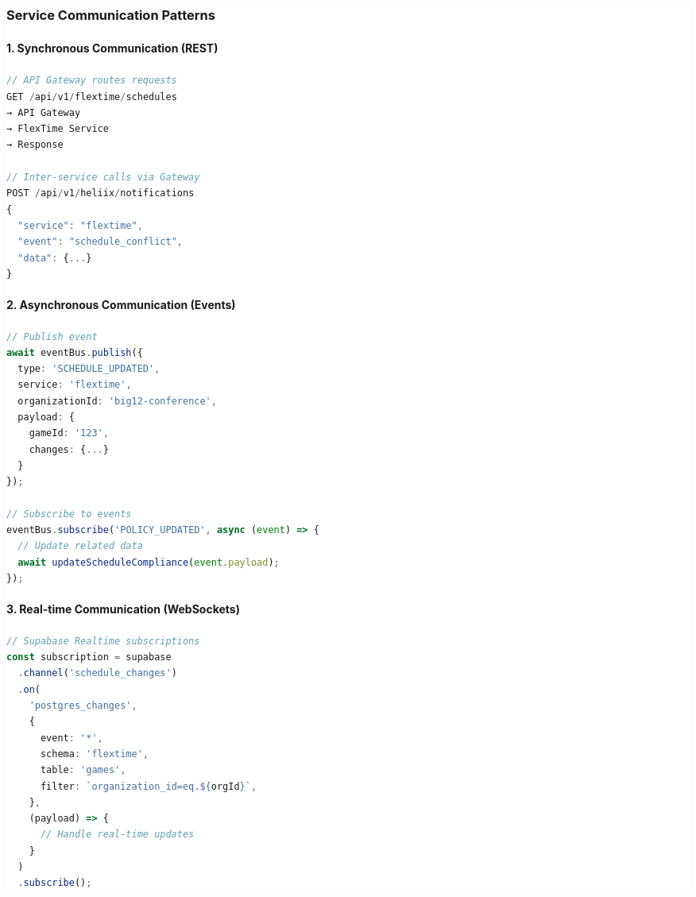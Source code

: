 ### Service Communication Patterns

#### 1. Synchronous Communication (REST)

```typescript
// API Gateway routes requests
GET /api/v1/flextime/schedules
→ API Gateway
→ FlexTime Service
→ Response

// Inter-service calls via Gateway
POST /api/v1/heliix/notifications
{
  "service": "flextime",
  "event": "schedule_conflict",
  "data": {...}
}
```

#### 2. Asynchronous Communication (Events)

```typescript
// Publish event
await eventBus.publish({
  type: 'SCHEDULE_UPDATED',
  service: 'flextime',
  organizationId: 'big12-conference',
  payload: {
    gameId: '123',
    changes: {...}
  }
});

// Subscribe to events
eventBus.subscribe('POLICY_UPDATED', async (event) => {
  // Update related data
  await updateScheduleCompliance(event.payload);
});
```

#### 3. Real-time Communication (WebSockets)

```typescript
// Supabase Realtime subscriptions
const subscription = supabase
  .channel('schedule_changes')
  .on(
    'postgres_changes',
    {
      event: '*',
      schema: 'flextime',
      table: 'games',
      filter: `organization_id=eq.${orgId}`,
    },
    (payload) => {
      // Handle real-time updates
    }
  )
  .subscribe();
```

